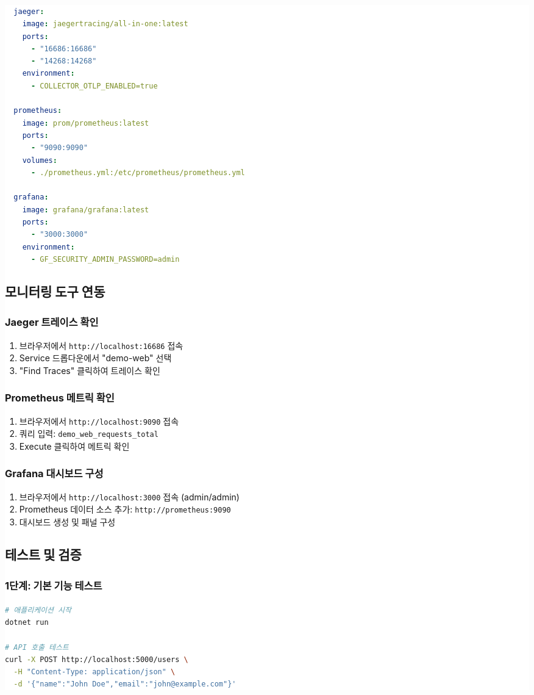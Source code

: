 ```yaml
  jaeger:
    image: jaegertracing/all-in-one:latest
    ports:
      - "16686:16686"
      - "14268:14268"
    environment:
      - COLLECTOR_OTLP_ENABLED=true

  prometheus:
    image: prom/prometheus:latest
    ports:
      - "9090:9090"
    volumes:
      - ./prometheus.yml:/etc/prometheus/prometheus.yml

  grafana:
    image: grafana/grafana:latest
    ports:
      - "3000:3000"
    environment:
      - GF_SECURITY_ADMIN_PASSWORD=admin
```

## 모니터링 도구 연동

### Jaeger 트레이스 확인

1. 브라우저에서 `http://localhost:16686` 접속
2. Service 드롭다운에서 "demo-web" 선택
3. "Find Traces" 클릭하여 트레이스 확인

### Prometheus 메트릭 확인

1. 브라우저에서 `http://localhost:9090` 접속
2. 쿼리 입력: `demo_web_requests_total`
3. Execute 클릭하여 메트릭 확인

### Grafana 대시보드 구성

1. 브라우저에서 `http://localhost:3000` 접속 (admin/admin)
2. Prometheus 데이터 소스 추가: `http://prometheus:9090`
3. 대시보드 생성 및 패널 구성

## 테스트 및 검증

### 1단계: 기본 기능 테스트

```bash
# 애플리케이션 시작
dotnet run

# API 호출 테스트
curl -X POST http://localhost:5000/users \
  -H "Content-Type: application/json" \
  -d '{"name":"John Doe","email":"john@example.com"}'
```
